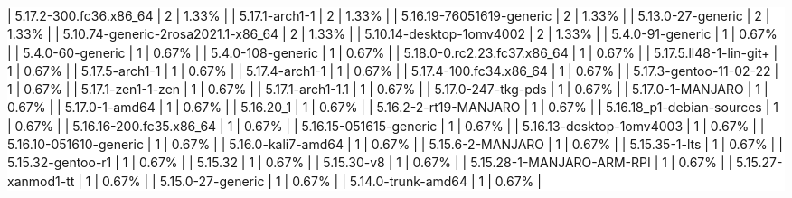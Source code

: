 | 5.17.2-300.fc36.x86_64             | 2         | 1.33%   |
| 5.17.1-arch1-1                     | 2         | 1.33%   |
| 5.16.19-76051619-generic           | 2         | 1.33%   |
| 5.13.0-27-generic                  | 2         | 1.33%   |
| 5.10.74-generic-2rosa2021.1-x86_64 | 2         | 1.33%   |
| 5.10.14-desktop-1omv4002           | 2         | 1.33%   |
| 5.4.0-91-generic                   | 1         | 0.67%   |
| 5.4.0-60-generic                   | 1         | 0.67%   |
| 5.4.0-108-generic                  | 1         | 0.67%   |
| 5.18.0-0.rc2.23.fc37.x86_64        | 1         | 0.67%   |
| 5.17.5.ll48-1-lin-git+             | 1         | 0.67%   |
| 5.17.5-arch1-1                     | 1         | 0.67%   |
| 5.17.4-arch1-1                     | 1         | 0.67%   |
| 5.17.4-100.fc34.x86_64             | 1         | 0.67%   |
| 5.17.3-gentoo-11-02-22             | 1         | 0.67%   |
| 5.17.1-zen1-1-zen                  | 1         | 0.67%   |
| 5.17.1-arch1-1.1                   | 1         | 0.67%   |
| 5.17.0-247-tkg-pds                 | 1         | 0.67%   |
| 5.17.0-1-MANJARO                   | 1         | 0.67%   |
| 5.17.0-1-amd64                     | 1         | 0.67%   |
| 5.16.20_1                          | 1         | 0.67%   |
| 5.16.2-2-rt19-MANJARO              | 1         | 0.67%   |
| 5.16.18_p1-debian-sources          | 1         | 0.67%   |
| 5.16.16-200.fc35.x86_64            | 1         | 0.67%   |
| 5.16.15-051615-generic             | 1         | 0.67%   |
| 5.16.13-desktop-1omv4003           | 1         | 0.67%   |
| 5.16.10-051610-generic             | 1         | 0.67%   |
| 5.16.0-kali7-amd64                 | 1         | 0.67%   |
| 5.15.6-2-MANJARO                   | 1         | 0.67%   |
| 5.15.35-1-lts                      | 1         | 0.67%   |
| 5.15.32-gentoo-r1                  | 1         | 0.67%   |
| 5.15.32                            | 1         | 0.67%   |
| 5.15.30-v8                         | 1         | 0.67%   |
| 5.15.28-1-MANJARO-ARM-RPI          | 1         | 0.67%   |
| 5.15.27-xanmod1-tt                 | 1         | 0.67%   |
| 5.15.0-27-generic                  | 1         | 0.67%   |
| 5.14.0-trunk-amd64                 | 1         | 0.67%   |